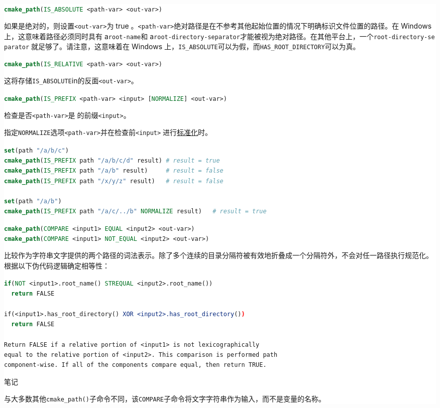 ```cmake
cmake_path(IS_ABSOLUTE <path-var> <out-var>)
```

如果是绝对的，则设置`<out-var>`为 true 。`<path-var>`绝对路径是在不参考其他起始位置的情况下明确标识文件位置的路径。在 Windows 上，这意味着路径必须同时具有 a`root-name`和 a`root-directory-separator`才能被视为绝对路径。在其他平台上，一个`root-directory-separator` 就足够了。请注意，这意味着在 Windows 上，`IS_ABSOLUTE`可以为假，而`HAS_ROOT_DIRECTORY`可以为真。

```cmake
cmake_path(IS_RELATIVE <path-var> <out-var>)
```

这将存储`IS_ABSOLUTE`in的反面`<out-var>`。

```cmake
cmake_path(IS_PREFIX <path-var> <input> [NORMALIZE] <out-var>)
```

检查是否`<path-var>`是 的前缀`<input>`。

指定`NORMALIZE`选项`<path-var>`并在检查前`<input>` 进行[标准化](https://cmake.org/cmake/help/latest/command/cmake_path.html#normalization)时。

```cmake
set(path "/a/b/c")
cmake_path(IS_PREFIX path "/a/b/c/d" result) # result = true
cmake_path(IS_PREFIX path "/a/b" result)     # result = false
cmake_path(IS_PREFIX path "/x/y/z" result)   # result = false

set(path "/a/b")
cmake_path(IS_PREFIX path "/a/c/../b" NORMALIZE result)   # result = true
```



```cmake
cmake_path(COMPARE <input1> EQUAL <input2> <out-var>)
cmake_path(COMPARE <input1> NOT_EQUAL <input2> <out-var>)
```

比较作为字符串文字提供的两个路径的词法表示。除了多个连续的目录分隔符被有效地折叠成一个分隔符外，不会对任一路径执行规范化。根据以下伪代码逻辑确定相等性：

```cmake
if(NOT <input1>.root_name() STREQUAL <input2>.root_name())
  return FALSE

if(<input1>.has_root_directory() XOR <input2>.has_root_directory())
  return FALSE

Return FALSE if a relative portion of <input1> is not lexicographically
equal to the relative portion of <input2>. This comparison is performed path
component-wise. If all of the components compare equal, then return TRUE.
```

笔记

 

与大多数其他`cmake_path()`子命令不同，该`COMPARE`子命令将文字字符串作为输入，而不是变量的名称。


